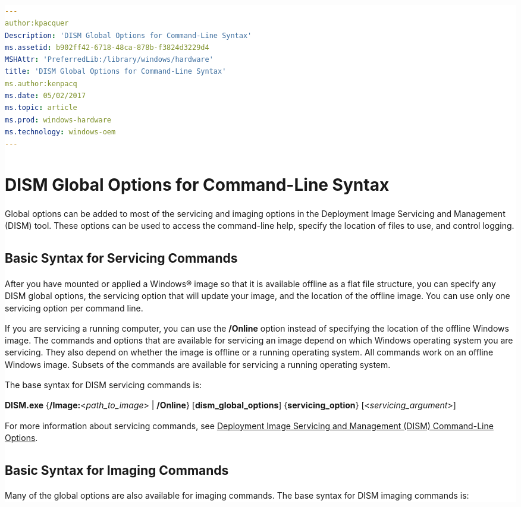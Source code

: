 ```yaml
---
author:kpacquer
Description: 'DISM Global Options for Command-Line Syntax'
ms.assetid: b902ff42-6718-48ca-878b-f3824d3229d4
MSHAttr: 'PreferredLib:/library/windows/hardware'
title: 'DISM Global Options for Command-Line Syntax'
ms.author:kenpacq
ms.date: 05/02/2017
ms.topic: article
ms.prod: windows-hardware
ms.technology: windows-oem
---
```


# DISM Global Options for Command-Line Syntax


Global options can be added to most of the servicing and imaging options in the Deployment Image Servicing and Management (DISM) tool. These options can be used to access the command-line help, specify the location of files to use, and control logging.

## <span id="Basic_Syntax_for_Servicing_Commands"></span><span id="basic_syntax_for_servicing_commands"></span><span id="BASIC_SYNTAX_FOR_SERVICING_COMMANDS"></span>Basic Syntax for Servicing Commands


After you have mounted or applied a Windows® image so that it is available offline as a flat file structure, you can specify any DISM global options, the servicing option that will update your image, and the location of the offline image. You can use only one servicing option per command line.

If you are servicing a running computer, you can use the **/Online** option instead of specifying the location of the offline Windows image. The commands and options that are available for servicing an image depend on which Windows operating system you are servicing. They also depend on whether the image is offline or a running operating system. All commands work on an offline Windows image. Subsets of the commands are available for servicing a running operating system.

The base syntax for DISM servicing commands is:

**DISM.exe** {**/Image:**&lt;*path\_to\_image*&gt; | **/Online**} \[**dism\_global\_options**\] {**servicing\_option**} \[&lt;*servicing\_argument*&gt;\]

For more information about servicing commands, see [Deployment Image Servicing and Management (DISM) Command-Line Options](deployment-image-servicing-and-management--dism--command-line-options.md).

## <span id="Basic_Syntax_for_Imaging_Commands"></span><span id="basic_syntax_for_imaging_commands"></span><span id="BASIC_SYNTAX_FOR_IMAGING_COMMANDS"></span>Basic Syntax for Imaging Commands


Many of the global options are also available for imaging commands. The base syntax for DISM imaging commands is:
